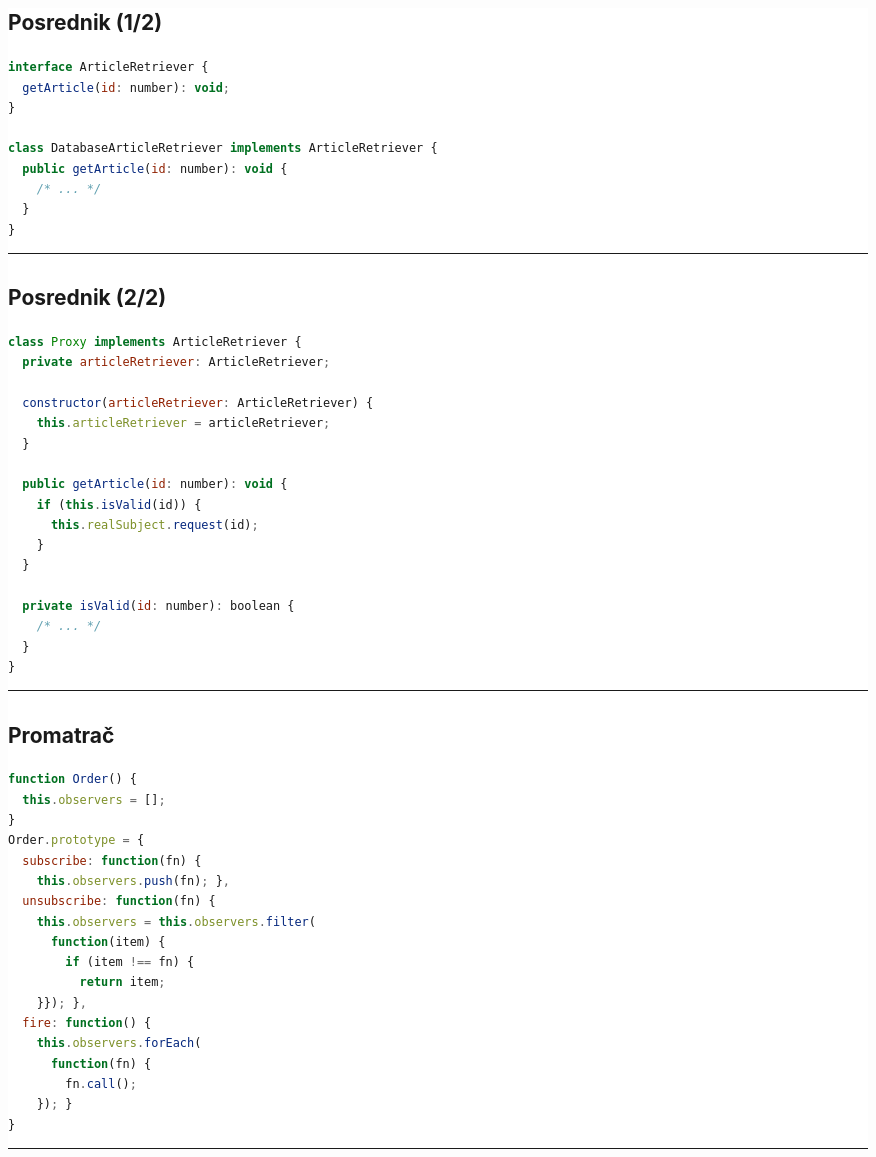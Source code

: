 ## Posrednik (1/2)

``` javascript
interface ArticleRetriever {
  getArticle(id: number): void;
}

class DatabaseArticleRetriever implements ArticleRetriever {
  public getArticle(id: number): void {
    /* ... */
  }
}
```

---

## Posrednik (2/2)

``` javascript
class Proxy implements ArticleRetriever {
  private articleRetriever: ArticleRetriever;

  constructor(articleRetriever: ArticleRetriever) {
    this.articleRetriever = articleRetriever;
  }

  public getArticle(id: number): void {
    if (this.isValid(id)) {
      this.realSubject.request(id);
    }
  }

  private isValid(id: number): boolean {
    /* ... */
  }
}
```

---

## Promatrač

``` javascript
function Order() {
  this.observers = [];
}
Order.prototype = {
  subscribe: function(fn) {
    this.observers.push(fn); },
  unsubscribe: function(fn) {
    this.observers = this.observers.filter(
      function(item) {
        if (item !== fn) {
          return item;
    }}); },
  fire: function() {
    this.observers.forEach(
      function(fn) {
        fn.call();
    }); }
}
```

---